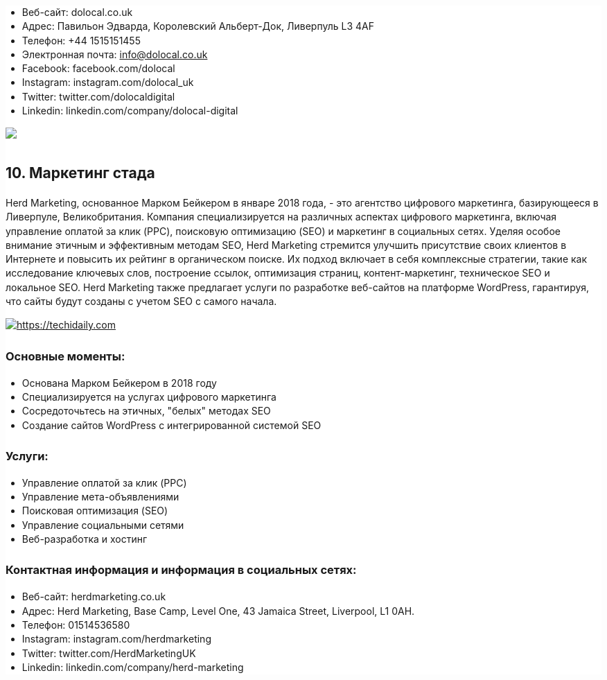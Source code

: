 * Веб-сайт: dolocal.co.uk
* Адрес: Павильон Эдварда, Королевский Альберт-Док, Ливерпуль L3 4AF
* Телефон: +44 1515151455
* Электронная почта: info@dolocal.co.uk
* Facebook: facebook.com/dolocal
* Instagram: instagram.com/dolocal\_uk
* Twitter: twitter.com/dolocaldigital
* Linkedin: linkedin.com/company/dolocal-digital

![](https://www.link-assistant.com/articles/wp-content/uploads/2024/08/Herd-Marketing.png)

## 10\. Маркетинг стада

Herd Marketing, основанное Марком Бейкером в январе 2018 года, - это агентство цифрового маркетинга, базирующееся в Ливерпуле, Великобритания. Компания специализируется на различных аспектах цифрового маркетинга, включая управление оплатой за клик (PPC), поисковую оптимизацию (SEO) и маркетинг в социальных сетях. Уделяя особое внимание этичным и эффективным методам SEO, Herd Marketing стремится улучшить присутствие своих клиентов в Интернете и повысить их рейтинг в органическом поиске. Их подход включает в себя комплексные стратегии, такие как исследование ключевых слов, построение ссылок, оптимизация страниц, контент-маркетинг, техническое SEO и локальное SEO. Herd Marketing также предлагает услуги по разработке веб-сайтов на платформе WordPress, гарантируя, что сайты будут созданы с учетом SEO с самого начала.


<a href="https://aligracehair.sjv.io/c/5597632/2012420/19272" target="_top" id="2012420">
  <img src="//a.impactradius-go.com/display-ad/19272-2012420" border="0" alt="https://techidaily.com" width="728" height="90"/>
</a>
<img height="0" width="0" src="https://aligracehair.sjv.io/i/5597632/2012420/19272" style="position:absolute;visibility:hidden;" border="0" />


### Основные моменты:

* Основана Марком Бейкером в 2018 году
* Специализируется на услугах цифрового маркетинга
* Сосредоточьтесь на этичных, "белых" методах SEO
* Создание сайтов WordPress с интегрированной системой SEO

### Услуги:

* Управление оплатой за клик (PPC)
* Управление мета-объявлениями
* Поисковая оптимизация (SEO)
* Управление социальными сетями
* Веб-разработка и хостинг

### Контактная информация и информация в социальных сетях:

* Веб-сайт: herdmarketing.co.uk
* Адрес: Herd Marketing, Base Camp, Level One, 43 Jamaica Street, Liverpool, L1 0AH.
* Телефон: 01514536580
* Instagram: instagram.com/herdmarketing
* Twitter: twitter.com/HerdMarketingUK
* Linkedin: linkedin.com/company/herd-marketing
